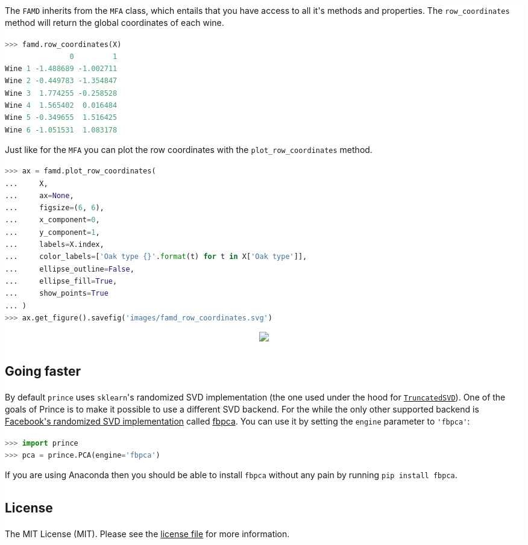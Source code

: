 The `FAMD` inherits from the `MFA` class, which entails that you have access to all it's methods and properties. The `row_coordinates` method will return the global coordinates of each wine.

```python
>>> famd.row_coordinates(X)
               0         1
Wine 1 -1.488689 -1.002711
Wine 2 -0.449783 -1.354847
Wine 3  1.774255 -0.258528
Wine 4  1.565402  0.016484
Wine 5 -0.349655  1.516425
Wine 6 -1.051531  1.083178

```

Just like for the `MFA` you can plot the row coordinates with the `plot_row_coordinates` method.

```python
>>> ax = famd.plot_row_coordinates(
...     X,
...     ax=None,
...     figsize=(6, 6),
...     x_component=0,
...     y_component=1,
...     labels=X.index,
...     color_labels=['Oak type {}'.format(t) for t in X['Oak type']],
...     ellipse_outline=False,
...     ellipse_fill=True,
...     show_points=True
... )
>>> ax.get_figure().savefig('images/famd_row_coordinates.svg')

```

<div align="center">
  <img src="images/famd_row_coordinates.svg" />
</div>


## Going faster

By default `prince` uses `sklearn`'s randomized SVD implementation (the one used under the hood for [`TruncatedSVD`](http://scikit-learn.org/stable/modules/generated/sklearn.decomposition.TruncatedSVD.html)). One of the goals of Prince is to make it possible to use a different SVD backend. For the while the only other supported backend is [Facebook's randomized SVD implementation](https://research.facebook.com/blog/fast-randomized-svd/) called [fbpca](http://fbpca.readthedocs.org/en/latest/). You can use it by setting the `engine` parameter to `'fbpca'`:

```python
>>> import prince
>>> pca = prince.PCA(engine='fbpca')

```

If you are using Anaconda then you should be able to install `fbpca` without any pain by running `pip install fbpca`.


## License

The MIT License (MIT). Please see the [license file](LICENSE) for more information.
